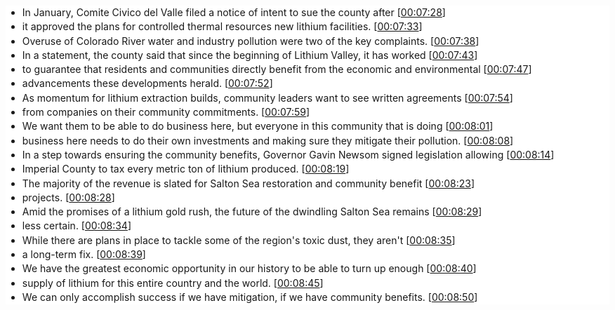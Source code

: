 *  In January, Comite Civico del Valle filed a notice of intent to sue the county after [[00:07:28](https://www.youtube.com/watch?v=VagERjB-KZQ&t=448.1s)]
*  it approved the plans for controlled thermal resources new lithium facilities. [[00:07:33](https://www.youtube.com/watch?v=VagERjB-KZQ&t=453.5s)]
*  Overuse of Colorado River water and industry pollution were two of the key complaints. [[00:07:38](https://www.youtube.com/watch?v=VagERjB-KZQ&t=458.06s)]
*  In a statement, the county said that since the beginning of Lithium Valley, it has worked [[00:07:43](https://www.youtube.com/watch?v=VagERjB-KZQ&t=463.1s)]
*  to guarantee that residents and communities directly benefit from the economic and environmental [[00:07:47](https://www.youtube.com/watch?v=VagERjB-KZQ&t=467.26000000000005s)]
*  advancements these developments herald. [[00:07:52](https://www.youtube.com/watch?v=VagERjB-KZQ&t=472.26000000000005s)]
*  As momentum for lithium extraction builds, community leaders want to see written agreements [[00:07:54](https://www.youtube.com/watch?v=VagERjB-KZQ&t=474.8s)]
*  from companies on their community commitments. [[00:07:59](https://www.youtube.com/watch?v=VagERjB-KZQ&t=479.3s)]
*  We want them to be able to do business here, but everyone in this community that is doing [[00:08:01](https://www.youtube.com/watch?v=VagERjB-KZQ&t=481.84000000000003s)]
*  business here needs to do their own investments and making sure they mitigate their pollution. [[00:08:08](https://www.youtube.com/watch?v=VagERjB-KZQ&t=488.28000000000003s)]
*  In a step towards ensuring the community benefits, Governor Gavin Newsom signed legislation allowing [[00:08:14](https://www.youtube.com/watch?v=VagERjB-KZQ&t=494.72s)]
*  Imperial County to tax every metric ton of lithium produced. [[00:08:19](https://www.youtube.com/watch?v=VagERjB-KZQ&t=499.92s)]
*  The majority of the revenue is slated for Salton Sea restoration and community benefit [[00:08:23](https://www.youtube.com/watch?v=VagERjB-KZQ&t=503.76s)]
*  projects. [[00:08:28](https://www.youtube.com/watch?v=VagERjB-KZQ&t=508.08s)]
*  Amid the promises of a lithium gold rush, the future of the dwindling Salton Sea remains [[00:08:29](https://www.youtube.com/watch?v=VagERjB-KZQ&t=509.08s)]
*  less certain. [[00:08:34](https://www.youtube.com/watch?v=VagERjB-KZQ&t=514.18s)]
*  While there are plans in place to tackle some of the region's toxic dust, they aren't [[00:08:35](https://www.youtube.com/watch?v=VagERjB-KZQ&t=515.54s)]
*  a long-term fix. [[00:08:39](https://www.youtube.com/watch?v=VagERjB-KZQ&t=519.58s)]
*  We have the greatest economic opportunity in our history to be able to turn up enough [[00:08:40](https://www.youtube.com/watch?v=VagERjB-KZQ&t=520.58s)]
*  supply of lithium for this entire country and the world. [[00:08:45](https://www.youtube.com/watch?v=VagERjB-KZQ&t=525.88s)]
*  We can only accomplish success if we have mitigation, if we have community benefits. [[00:08:50](https://www.youtube.com/watch?v=VagERjB-KZQ&t=530.04s)]
